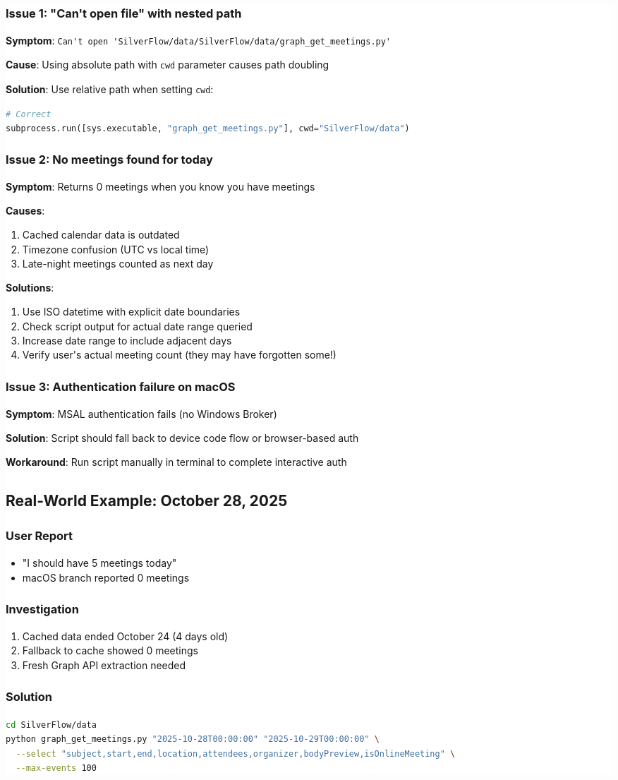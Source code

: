 ### Issue 1: "Can't open file" with nested path

**Symptom**: `Can't open 'SilverFlow/data/SilverFlow/data/graph_get_meetings.py'`

**Cause**: Using absolute path with `cwd` parameter causes path doubling

**Solution**: Use relative path when setting `cwd`:
```python
# Correct
subprocess.run([sys.executable, "graph_get_meetings.py"], cwd="SilverFlow/data")
```

### Issue 2: No meetings found for today

**Symptom**: Returns 0 meetings when you know you have meetings

**Causes**:
1. Cached calendar data is outdated
2. Timezone confusion (UTC vs local time)
3. Late-night meetings counted as next day

**Solutions**:
1. Use ISO datetime with explicit date boundaries
2. Check script output for actual date range queried
3. Increase date range to include adjacent days
4. Verify user's actual meeting count (they may have forgotten some!)

### Issue 3: Authentication failure on macOS

**Symptom**: MSAL authentication fails (no Windows Broker)

**Solution**: Script should fall back to device code flow or browser-based auth

**Workaround**: Run script manually in terminal to complete interactive auth

## Real-World Example: October 28, 2025

### User Report
- "I should have 5 meetings today"
- macOS branch reported 0 meetings

### Investigation
1. Cached data ended October 24 (4 days old)
2. Fallback to cache showed 0 meetings
3. Fresh Graph API extraction needed

### Solution
```bash
cd SilverFlow/data
python graph_get_meetings.py "2025-10-28T00:00:00" "2025-10-29T00:00:00" \
  --select "subject,start,end,location,attendees,organizer,bodyPreview,isOnlineMeeting" \
  --max-events 100
```
